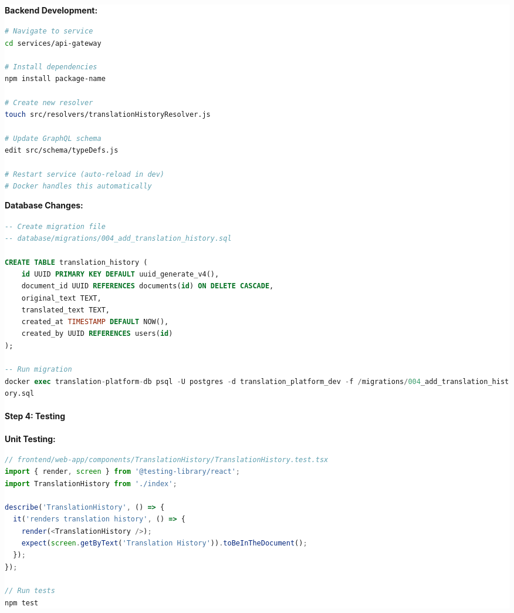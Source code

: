 **Backend Development:**
```bash
# Navigate to service
cd services/api-gateway

# Install dependencies
npm install package-name

# Create new resolver
touch src/resolvers/translationHistoryResolver.js

# Update GraphQL schema
edit src/schema/typeDefs.js

# Restart service (auto-reload in dev)
# Docker handles this automatically
```

**Database Changes:**
```sql
-- Create migration file
-- database/migrations/004_add_translation_history.sql

CREATE TABLE translation_history (
    id UUID PRIMARY KEY DEFAULT uuid_generate_v4(),
    document_id UUID REFERENCES documents(id) ON DELETE CASCADE,
    original_text TEXT,
    translated_text TEXT,
    created_at TIMESTAMP DEFAULT NOW(),
    created_by UUID REFERENCES users(id)
);

-- Run migration
docker exec translation-platform-db psql -U postgres -d translation_platform_dev -f /migrations/004_add_translation_history.sql
```

#### Step 4: Testing

**Unit Testing:**
```javascript
// frontend/web-app/components/TranslationHistory/TranslationHistory.test.tsx
import { render, screen } from '@testing-library/react';
import TranslationHistory from './index';

describe('TranslationHistory', () => {
  it('renders translation history', () => {
    render(<TranslationHistory />);
    expect(screen.getByText('Translation History')).toBeInTheDocument();
  });
});

// Run tests
npm test
```
